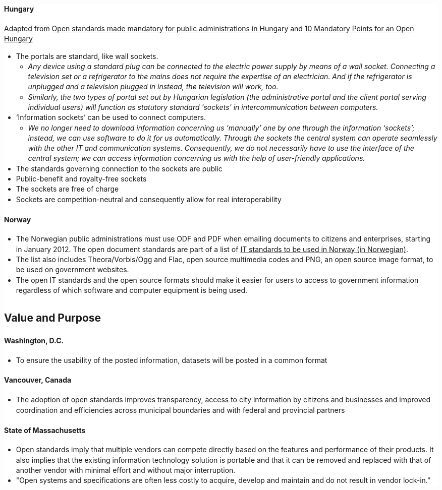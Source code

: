 #### Hungary

Adapted from [Open standards made mandatory for public administrations in Hungary](http://www.osor.eu/news/hu-open-standards-made-mandatory-for-public-administrations/?searchterm=standards) and [10 Mandatory Points for an Open Hungary](http://nyissz.hu/blog/10-points-on-the-mandatory-use-of-open-standards-in-hungary/)

-   The portals are standard, like wall sockets.
    -   *Any device using a standard plug can be connected to the electric power supply by means of a wall socket. Connecting a television set or a refrigerator to the mains does not require the expertise of an electrician. And if the refrigerator is unplugged and a television plugged in instead, the television will work, too.*
    -   *Similarly, the two types of portal set out by Hungarian legislation (the administrative portal and the client portal serving individual users) will function as statutory standard ‘sockets’ in intercommunication between computers.*
-   ‘Information sockets’ can be used to connect computers.
    -   *We no longer need to download information concerning us ‘manually’ one by one through the information ‘sockets’; instead, we can use software to do it for us automatically. Through the sockets the central system can operate seamlessly with the other IT and communication systems. Consequently, we do not necessarily have to use the interface of the central system; we can access information concerning us with the help of user-friendly applications.*
-   The standards governing connection to the sockets are public
-   Public-benefit and royalty-free sockets
-   The sockets are free of charge
-   Sockets are competition-neutral and consequently allow for real interoperability

#### Norway

-   The Norwegian public administrations must use ODF and PDF when emailing documents to citizens and enterprises, starting in January 2012. The open document standards are part of a list of [IT standards to be used in Norway (in Norwegian)](http://www.regjeringen.no/upload/FAD/Vedlegg/IKT-politikk/Referansekatalogen_versjon2.pdf).
-   The list also includes Theora/Vorbis/Ogg and Flac, open source multimedia codes and PNG, an open source image format, to be used on government websites.
-   The open IT standards and the open source formats should make it easier for users to access to government information regardless of which software and computer equipment is being used.

Value and Purpose
-----------------

#### Washington, D.C.

-   To ensure the usability of the posted information, datasets will be posted in a common format

#### Vancouver, Canada

-   The adoption of open standards improves transparency, access to city information by citizens and businesses and improved coordination and efficiencies across municipal boundaries and with federal and provincial partners

#### State of Massachusetts

-   Open standards imply that multiple vendors can compete directly based on the features and performance of their products. It also implies that the existing information technology solution is portable and that it can be removed and replaced with that of another vendor with minimal effort and without major interruption.
-   "Open systems and specifications are often less costly to acquire, develop and maintain and do not result in vendor lock-in."